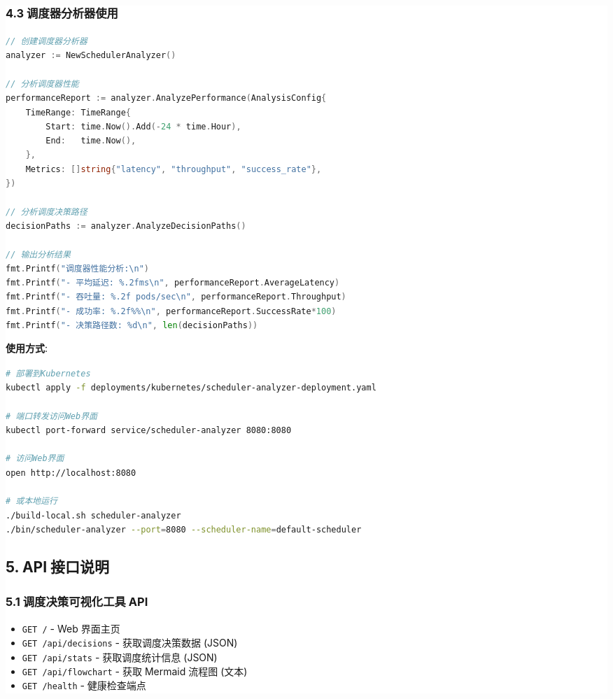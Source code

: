### 4.3 调度器分析器使用

```go
// 创建调度器分析器
analyzer := NewSchedulerAnalyzer()

// 分析调度器性能
performanceReport := analyzer.AnalyzePerformance(AnalysisConfig{
    TimeRange: TimeRange{
        Start: time.Now().Add(-24 * time.Hour),
        End:   time.Now(),
    },
    Metrics: []string{"latency", "throughput", "success_rate"},
})

// 分析调度决策路径
decisionPaths := analyzer.AnalyzeDecisionPaths()

// 输出分析结果
fmt.Printf("调度器性能分析:\n")
fmt.Printf("- 平均延迟: %.2fms\n", performanceReport.AverageLatency)
fmt.Printf("- 吞吐量: %.2f pods/sec\n", performanceReport.Throughput)
fmt.Printf("- 成功率: %.2f%%\n", performanceReport.SuccessRate*100)
fmt.Printf("- 决策路径数: %d\n", len(decisionPaths))
```

**使用方式**:

```bash
# 部署到Kubernetes
kubectl apply -f deployments/kubernetes/scheduler-analyzer-deployment.yaml

# 端口转发访问Web界面
kubectl port-forward service/scheduler-analyzer 8080:8080

# 访问Web界面
open http://localhost:8080

# 或本地运行
./build-local.sh scheduler-analyzer
./bin/scheduler-analyzer --port=8080 --scheduler-name=default-scheduler
```

## 5. API 接口说明

### 5.1 调度决策可视化工具 API

- `GET /` - Web 界面主页
- `GET /api/decisions` - 获取调度决策数据 (JSON)
- `GET /api/stats` - 获取调度统计信息 (JSON)
- `GET /api/flowchart` - 获取 Mermaid 流程图 (文本)
- `GET /health` - 健康检查端点

